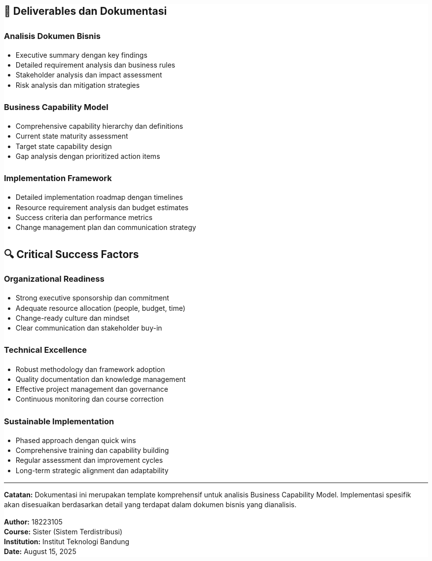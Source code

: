 ## 📄 Deliverables dan Dokumentasi

### **Analisis Dokumen Bisnis**
- Executive summary dengan key findings
- Detailed requirement analysis dan business rules
- Stakeholder analysis dan impact assessment
- Risk analysis dan mitigation strategies

### **Business Capability Model**
- Comprehensive capability hierarchy dan definitions
- Current state maturity assessment
- Target state capability design
- Gap analysis dengan prioritized action items

### **Implementation Framework**
- Detailed implementation roadmap dengan timelines
- Resource requirement analysis dan budget estimates
- Success criteria dan performance metrics
- Change management plan dan communication strategy

## 🔍 Critical Success Factors

### **Organizational Readiness**
- Strong executive sponsorship dan commitment
- Adequate resource allocation (people, budget, time)
- Change-ready culture dan mindset
- Clear communication dan stakeholder buy-in

### **Technical Excellence**
- Robust methodology dan framework adoption
- Quality documentation dan knowledge management
- Effective project management dan governance
- Continuous monitoring dan course correction

### **Sustainable Implementation**
- Phased approach dengan quick wins
- Comprehensive training dan capability building
- Regular assessment dan improvement cycles
- Long-term strategic alignment dan adaptability

---

**Catatan:** Dokumentasi ini merupakan template komprehensif untuk analisis Business Capability Model. Implementasi spesifik akan disesuaikan berdasarkan detail yang terdapat dalam dokumen bisnis yang dianalisis.

**Author:** 18223105  
**Course:** Sister (Sistem Terdistribusi)  
**Institution:** Institut Teknologi Bandung  
**Date:** August 15, 2025
